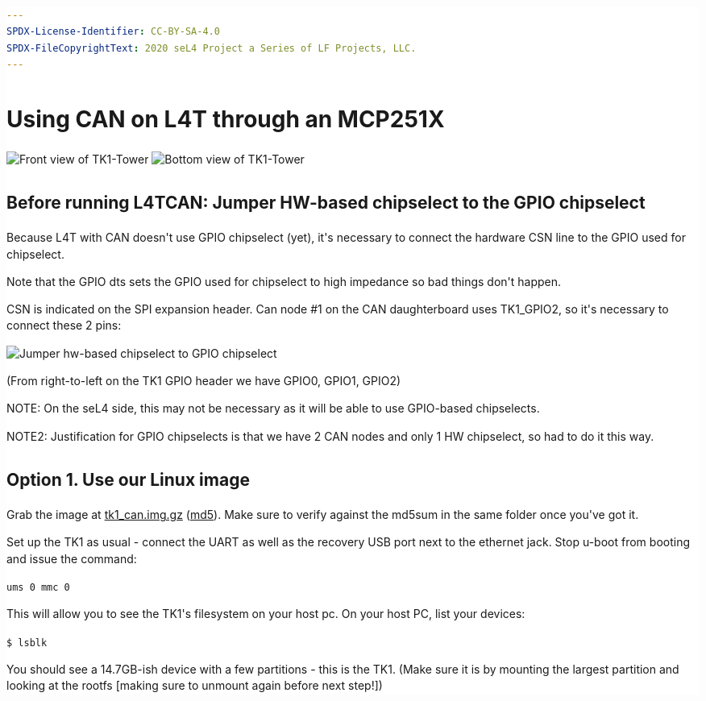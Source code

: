 ```yaml
---
SPDX-License-Identifier: CC-BY-SA-4.0
SPDX-FileCopyrightText: 2020 seL4 Project a Series of LF Projects, LLC.
---
```


# Using CAN on L4T through an MCP251X

<img style="width: 25%" src="front.jpg" alt="Front view of TK1-Tower" />
<img style="width: 25%" src="bottom.jpg" alt="Bottom view of TK1-Tower" />

## Before running L4TCAN: Jumper HW-based chipselect to the GPIO chipselect
Because L4T with CAN doesn't use GPIO chipselect (yet),
it's necessary to connect the hardware CSN line to the GPIO used for
chipselect.

Note that the GPIO dts sets the GPIO used for chipselect to high
impedance so bad things don't happen.

CSN is indicated on the SPI expansion header. Can node #1 on the CAN
daughterboard uses TK1_GPIO2, so it's necessary to connect these 2
pins:

<img style="width: 60%" src="jumper.jpg" alt="Jumper hw-based chipselect to GPIO chipselect" />

(From right-to-left on the TK1 GPIO header we have GPIO0, GPIO1, GPIO2)

NOTE: On the seL4 side, this may not be necessary as it will be able to
use GPIO-based chipselects.

NOTE2: Justification for GPIO chipselects is that we have 2 CAN nodes
and only 1 HW chipselect, so had to do it this way.

## Option 1. Use our Linux image
Grab the image at [tk1_can.img.gz] ([md5]). Make sure to verify against the
md5sum in the same folder once you've got it.

[md5]: https://trustworthy.systems/Downloads/tk1_can/checksum.txt
[tk1_can.img.gz]: https://trustworthy.systems/Downloads/tk1_can/tk1_can.img.gz

Set up the TK1 as usual - connect the UART as well as the recovery USB
port next to the ethernet jack. Stop u-boot from booting and issue the
command:

``` 
ums 0 mmc 0 
``` 
This will allow you to see the TK1's filesystem on
your host pc. On your host PC, list your devices:

``` 
$ lsblk 
```
You should see a 14.7GB-ish device with a few
partitions - this is the TK1. (Make sure it is by mounting the largest
partition and looking at the rootfs [making sure to unmount again
before next step!])
